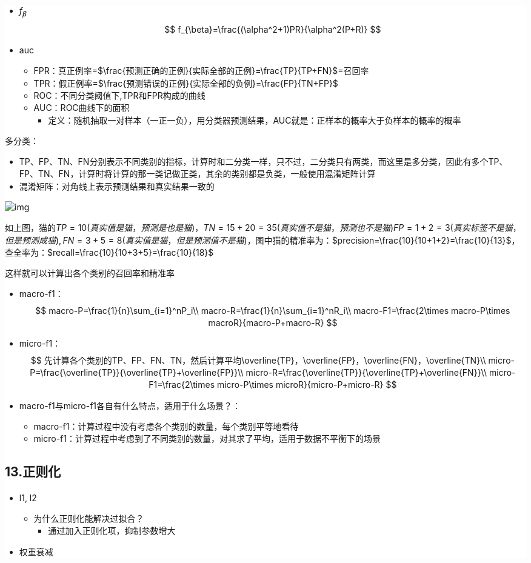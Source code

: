 + $f_{\beta}$
  $$
  f_{\beta}=\frac{(\alpha^2+1)PR}{\alpha^2(P+R)}
  $$

+ auc

  + FPR：真正例率=$\frac{预测正确的正例}{实际全部的正例}=\frac{TP}{TP+FN}$=召回率
  + TPR：假正例率=$\frac{预测错误的正例}{实际全部的负例}=\frac{FP}{TN+FP}$
  + ROC：不同分类阈值下,TPR和FPR构成的曲线
  + AUC：ROC曲线下的面积
    + 定义：随机抽取一对样本（一正一负），用分类器预测结果，AUC就是：正样本的概率大于负样本的概率的概率



多分类：

+ TP、FP、TN、FN分别表示不同类别的指标，计算时和二分类一样，只不过，二分类只有两类，而这里是多分类，因此有多个TP、FP、TN、FN，计算时将计算的那一类记做正类，其余的类别都是负类，一般使用混淆矩阵计算
+ 混淆矩阵：对角线上表示预测结果和真实结果一致的

![img](https://img-blog.csdn.net/20180531143656472?watermark/2/text/aHR0cHM6Ly9ibG9nLmNzZG4ubmV0L09yYW5nZV9TcG90dHlfQ2F0/font/5a6L5L2T/fontsize/400/fill/I0JBQkFCMA==/dissolve/70)

如上图，猫的$TP=10(真实值是猫，预测是也是猫)，TN=15+20=35(真实值不是猫，预测也不是猫)$$FP=1+2=3(真实标签不是猫，但是预测成猫),FN=3+5=8(真实值是猫，但是预测值不是猫)$，图中猫的精准率为：$precision=\frac{10}{10+1+2}=\frac{10}{13}$，查全率为：$recall=\frac{10}{10+3+5}=\frac{10}{18}$

这样就可以计算出各个类别的召回率和精准率

+ macro-f1：
  $$
  macro-P=\frac{1}{n}\sum_{i=1}^nP_i\\
  macro-R=\frac{1}{n}\sum_{i=1}^nR_i\\
  macro-F1=\frac{2\times macro-P\times macroR}{macro-P+macro-R}
  $$

+ micro-f1：
  $$
  先计算各个类别的TP、FP、FN、TN，然后计算平均\overline{TP}，\overline{FP}，\overline{FN}，\overline{TN}\\
  micro-P=\frac{\overline{TP}}{\overline{TP}+\overline{FP}}\\
  micro-R=\frac{\overline{TP}}{\overline{TP}+\overline{FN}}\\
  micro-F1=\frac{2\times micro-P\times microR}{micro-P+micro-R}
  $$

+ macro-f1与micro-f1各自有什么特点，适用于什么场景？：

  + macro-f1：计算过程中没有考虑各个类别的数量，每个类别平等地看待
  + micro-f1：计算过程中考虑到了不同类别的数量，对其求了平均，适用于数据不平衡下的场景

## 13.正则化

+ l1, l2
  + 为什么正则化能解决过拟合？
    + 通过加入正则化项，抑制参数增大
  
+ 权重衰减
